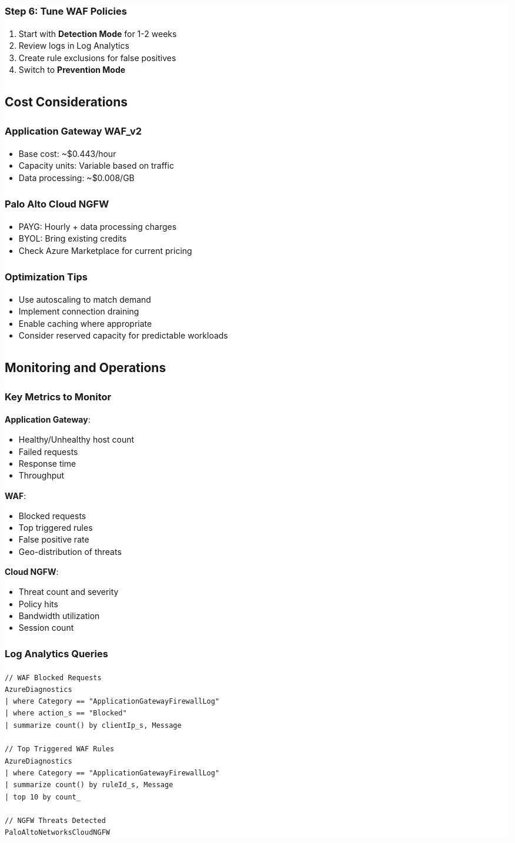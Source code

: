 ### Step 6: Tune WAF Policies
1. Start with **Detection Mode** for 1-2 weeks
2. Review logs in Log Analytics
3. Create rule exclusions for false positives
4. Switch to **Prevention Mode**

## Cost Considerations

### Application Gateway WAF_v2
- Base cost: ~$0.443/hour
- Capacity units: Variable based on traffic
- Data processing: ~$0.008/GB

### Palo Alto Cloud NGFW
- PAYG: Hourly + data processing charges
- BYOL: Bring existing credits
- Check Azure Marketplace for current pricing

### Optimization Tips
- Use autoscaling to match demand
- Implement connection draining
- Enable caching where appropriate
- Consider reserved capacity for predictable workloads

## Monitoring and Operations

### Key Metrics to Monitor
**Application Gateway**:
- Healthy/Unhealthy host count
- Failed requests
- Response time
- Throughput

**WAF**:
- Blocked requests
- Top triggered rules
- False positive rate
- Geo-distribution of threats

**Cloud NGFW**:
- Threat count and severity
- Policy hits
- Bandwidth utilization
- Session count

### Log Analytics Queries
```kusto
// WAF Blocked Requests
AzureDiagnostics
| where Category == "ApplicationGatewayFirewallLog"
| where action_s == "Blocked"
| summarize count() by clientIp_s, Message

// Top Triggered WAF Rules
AzureDiagnostics
| where Category == "ApplicationGatewayFirewallLog"
| summarize count() by ruleId_s, Message
| top 10 by count_

// NGFW Threats Detected
PaloAltoNetworksCloudNGFW
```